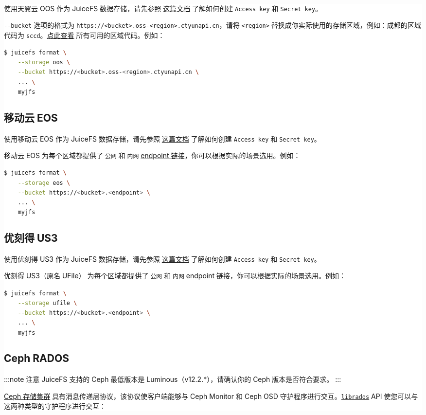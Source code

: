 使用天翼云 OOS 作为 JuiceFS 数据存储，请先参照 [这篇文档](https://www.ctyun.cn/help2/10000101/10473683) 了解如何创建 `Access key` 和 `Secret key`。

`--bucket` 选项的格式为 `https://<bucket>.oss-<region>.ctyunapi.cn`，请将 `<region>` 替换成你实际使用的存储区域，例如：成都的区域代码为 `sccd`。[点此查看](https://www.ctyun.cn/help2/10000101/10474062) 所有可用的区域代码。例如：

```bash
$ juicefs format \
    --storage oos \
    --bucket https://<bucket>.oss-<region>.ctyunapi.cn \
    ... \
    myjfs
```

## 移动云 EOS

使用移动云 EOS 作为 JuiceFS 数据存储，请先参照 [这篇文档](https://ecloud.10086.cn/op-help-center/doc/article/24501) 了解如何创建 `Access key` 和 `Secret key`。

移动云 EOS 为每个区域都提供了 `公网` 和 `内网` [endpoint 链接](https://ecloud.10086.cn/op-help-center/doc/article/40956)，你可以根据实际的场景选用。例如：

```bash
$ juicefs format \
    --storage eos \
    --bucket https://<bucket>.<endpoint> \
    ... \
    myjfs
```

## 优刻得 US3

使用优刻得 US3 作为 JuiceFS 数据存储，请先参照 [这篇文档](https://docs.ucloud.cn/uai-censor/access/key) 了解如何创建 `Access key` 和 `Secret key`。

优刻得 US3（原名 UFile） 为每个区域都提供了 `公网` 和 `内网` [endpoint 链接](https://docs.ucloud.cn/ufile/introduction/region)，你可以根据实际的场景选用。例如：

```bash
$ juicefs format \
    --storage ufile \
    --bucket https://<bucket>.<endpoint> \
    ... \
    myjfs
```

## Ceph RADOS

:::note 注意
JuiceFS 支持的 Ceph 最低版本是 Luminous（v12.2.*），请确认你的 Ceph 版本是否符合要求。
:::

[Ceph 存储集群](https://docs.ceph.com/en/latest/rados) 具有消息传递层协议，该协议使客户端能够与 Ceph Monitor 和 Ceph OSD 守护程序进行交互。[`librados`](https://docs.ceph.com/en/latest/rados/api/librados-intro) API 使您可以与这两种类型的守护程序进行交互：
